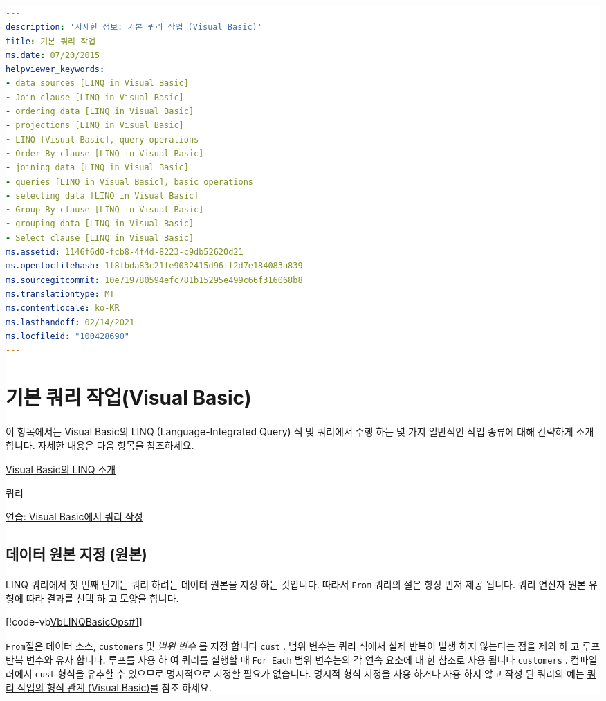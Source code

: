 ```yaml
---
description: '자세한 정보: 기본 쿼리 작업 (Visual Basic)'
title: 기본 쿼리 작업
ms.date: 07/20/2015
helpviewer_keywords:
- data sources [LINQ in Visual Basic]
- Join clause [LINQ in Visual Basic]
- ordering data [LINQ in Visual Basic]
- projections [LINQ in Visual Basic]
- LINQ [Visual Basic], query operations
- Order By clause [LINQ in Visual Basic]
- joining data [LINQ in Visual Basic]
- queries [LINQ in Visual Basic], basic operations
- selecting data [LINQ in Visual Basic]
- Group By clause [LINQ in Visual Basic]
- grouping data [LINQ in Visual Basic]
- Select clause [LINQ in Visual Basic]
ms.assetid: 1146f6d0-fcb8-4f4d-8223-c9db52620d21
ms.openlocfilehash: 1f8fbda83c21fe9032415d96ff2d7e184083a839
ms.sourcegitcommit: 10e719780594efc781b15295e499c66f316068b8
ms.translationtype: MT
ms.contentlocale: ko-KR
ms.lasthandoff: 02/14/2021
ms.locfileid: "100428690"
---
```

# <a name="basic-query-operations-visual-basic"></a>기본 쿼리 작업(Visual Basic)

이 항목에서는 Visual Basic의 LINQ (Language-Integrated Query) 식 및 쿼리에서 수행 하는 몇 가지 일반적인 작업 종류에 대해 간략하게 소개 합니다. 자세한 내용은 다음 항목을 참조하세요.  
  
 [Visual Basic의 LINQ 소개](../../language-features/linq/introduction-to-linq.md)  
  
 [쿼리](../../../language-reference/queries/index.md)  
  
 [연습: Visual Basic에서 쿼리 작성](walkthrough-writing-queries.md)  
  
## <a name="specifying-the-data-source-from"></a>데이터 원본 지정 (원본)  

 LINQ 쿼리에서 첫 번째 단계는 쿼리 하려는 데이터 원본을 지정 하는 것입니다. 따라서 `From` 쿼리의 절은 항상 먼저 제공 됩니다. 쿼리 연산자 원본 유형에 따라 결과를 선택 하 고 모양을 합니다.  
  
 [!code-vb[VbLINQBasicOps#1](~/samples/snippets/visualbasic/VS_Snippets_VBCSharp/VbLINQBasicOps/VB/Class1.vb#1)]  
  
 `From`절은 데이터 소스, `customers` 및 *범위 변수* 를 지정 합니다 `cust` . 범위 변수는 쿼리 식에서 실제 반복이 발생 하지 않는다는 점을 제외 하 고 루프 반복 변수와 유사 합니다. 루프를 사용 하 여 쿼리를 실행할 때 `For Each` 범위 변수는의 각 연속 요소에 대 한 참조로 사용 됩니다 `customers` . 컴파일러에서 `cust` 형식을 유추할 수 있으므로 명시적으로 지정할 필요가 없습니다. 명시적 형식 지정을 사용 하거나 사용 하지 않고 작성 된 쿼리의 예는 [쿼리 작업의 형식 관계 (Visual Basic)](type-relationships-in-query-operations.md)를 참조 하세요.  
  
